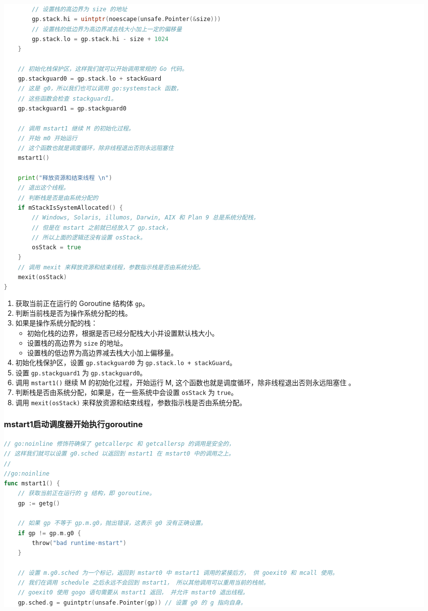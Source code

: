 ```go
		// 设置栈的高边界为 size 的地址
		gp.stack.hi = uintptr(noescape(unsafe.Pointer(&size)))
		// 设置栈的低边界为高边界减去栈大小加上一定的偏移量
		gp.stack.lo = gp.stack.hi - size + 1024
	}

	// 初始化栈保护区，这样我们就可以开始调用常规的 Go 代码。
	gp.stackguard0 = gp.stack.lo + stackGuard
	// 这是 g0，所以我们也可以调用 go:systemstack 函数，
	// 这些函数会检查 stackguard1。
	gp.stackguard1 = gp.stackguard0

	// 调用 mstart1 继续 M 的初始化过程。
	// 开始 m0 开始运行
	// 这个函数也就是调度循环，除非线程退出否则永远阻塞住
	mstart1()

	print("释放资源和结束线程 \n")
	// 退出这个线程。
	// 判断栈是否是由系统分配的
	if mStackIsSystemAllocated() {
		// Windows, Solaris, illumos, Darwin, AIX 和 Plan 9 总是系统分配栈，
		// 但是在 mstart 之前就已经放入了 gp.stack，
		// 所以上面的逻辑还没有设置 osStack。
		osStack = true
	}
	// 调用 mexit 来释放资源和结束线程，参数指示栈是否由系统分配。
	mexit(osStack)
}
```

1. 获取当前正在运行的 Goroutine 结构体 `gp`。
2. 判断当前栈是否为操作系统分配的栈。
3. 如果是操作系统分配的栈：
   - 初始化栈的边界，根据是否已经分配栈大小并设置默认栈大小。
   - 设置栈的高边界为 `size` 的地址。
   - 设置栈的低边界为高边界减去栈大小加上偏移量。
4. 初始化栈保护区，设置 `gp.stackguard0` 为 `gp.stack.lo + stackGuard`。
5. 设置 `gp.stackguard1` 为 `gp.stackguard0`。
6. 调用 `mstart1()` 继续 M 的初始化过程，开始运行 M, 这个函数也就是调度循环，除非线程退出否则永远阻塞住 。
7. 判断栈是否由系统分配，如果是，在一些系统中会设置 `osStack` 为 `true`。
8. 调用 `mexit(osStack)` 来释放资源和结束线程，参数指示栈是否由系统分配。



### mstart1启动调度器开始执行goroutine

```go
// go:noinline 修饰符确保了 getcallerpc 和 getcallersp 的调用是安全的，
// 这样我们就可以设置 g0.sched 以返回到 mstart1 在 mstart0 中的调用之上。
//
//go:noinline
func mstart1() {
	// 获取当前正在运行的 g 结构，即 goroutine。
	gp := getg()

	// 如果 gp 不等于 gp.m.g0，抛出错误，这表示 g0 没有正确设置。
	if gp != gp.m.g0 {
		throw("bad runtime·mstart")
	}

	// 设置 m.g0.sched 为一个标记，返回到 mstart0 中 mstart1 调用的紧接后方， 供 goexit0 和 mcall 使用。
	// 我们在调用 schedule 之后永远不会回到 mstart1， 所以其他调用可以重用当前的栈帧。
	// goexit0 使用 gogo 语句需要从 mstart1 返回， 并允许 mstart0 退出线程。
	gp.sched.g = guintptr(unsafe.Pointer(gp)) // 设置 g0 的 g 指向自身。
```